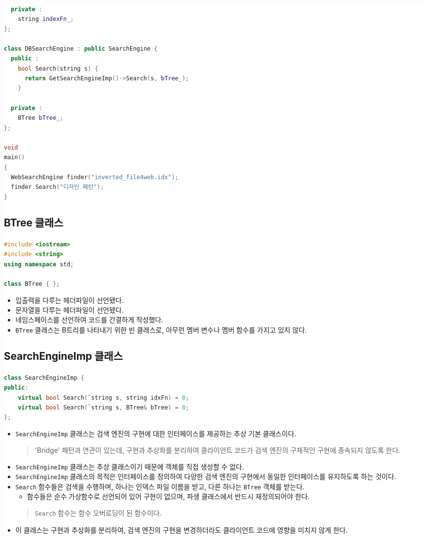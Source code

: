 ```C++
  private :
    string indexFn_;
};

class DBSearchEngine : public SearchEngine {
  public : 
    bool Search(string s) {
      return GetSearchEngineImp()->Search(s, bTree_);
    }

  private :
    BTree bTree_;
};

void 
main() 
{
  WebSearchEngine finder("inverted_file4web.idx");
  finder.Search("디자인 패턴");
}
```

## BTree 클래스
```C++
#include <iostream>
#include <string>
using namespace std;

class BTree { };
```
- 입출력을 다루는 헤더파일이 선언됐다.
- 문자열을 다루는 헤더파일이 선언됐다.
- 네임스페이스를 선언하여 코드를 간결하게 작성했다.
- ``BTree`` 클래스는 B트리를 나타내기 위한 빈 클래스로, 아무런 멤버 변수나 멤버 함수를 가지고 있지 않다.

## SearchEngineImp 클래스
```C++
class SearchEngineImp {
public:
    virtual bool Search(`string s, string idxFn) = 0;
    virtual bool Search(`string s, BTree& bTree) = 0;
};
```
- ``SearchEngineImp`` 클래스는 검색 엔진의 구현에 대한 인터페이스를 제공하는 추상 기본 클래스이다.
  > 'Bridge' 패턴과 연관이 있는데, 구현과 추상화를 분리하여 클라이언트 코드가 검색 엔진의 구체적인 구현에 종속되지 않도록 한다.
- ``SearchEngineImp`` 클래스는 추상 클래스이기 때문에 객체를 직접 생성할 수 없다.
- ``SearchEngineImp`` 클래스의 목적은 인터페이스를 정의하여 다양한 검색 엔진의 구현에서 동일한 인터페이스를 유지하도록 하는 것이다.
- ``Search`` 함수들은 검색을 수행하며, 하나는 인덱스 파일 이름을 받고, 다른 하나는 ``BTree`` 객체를 받는다.
  - 함수들은 순수 가상함수로 선언되어 있어 구현이 없으며, 파생 클래스에서 반드시 재정의되어야 한다.
  > ``Search`` 함수는 함수 오버로딩이 된 함수이다.
- 이 클래스는 구현과 추상화를 분리하여, 검색 엔진의 구현을 변경하더라도 클라이언트 코드에 영향을 미치지 않게 한다.

